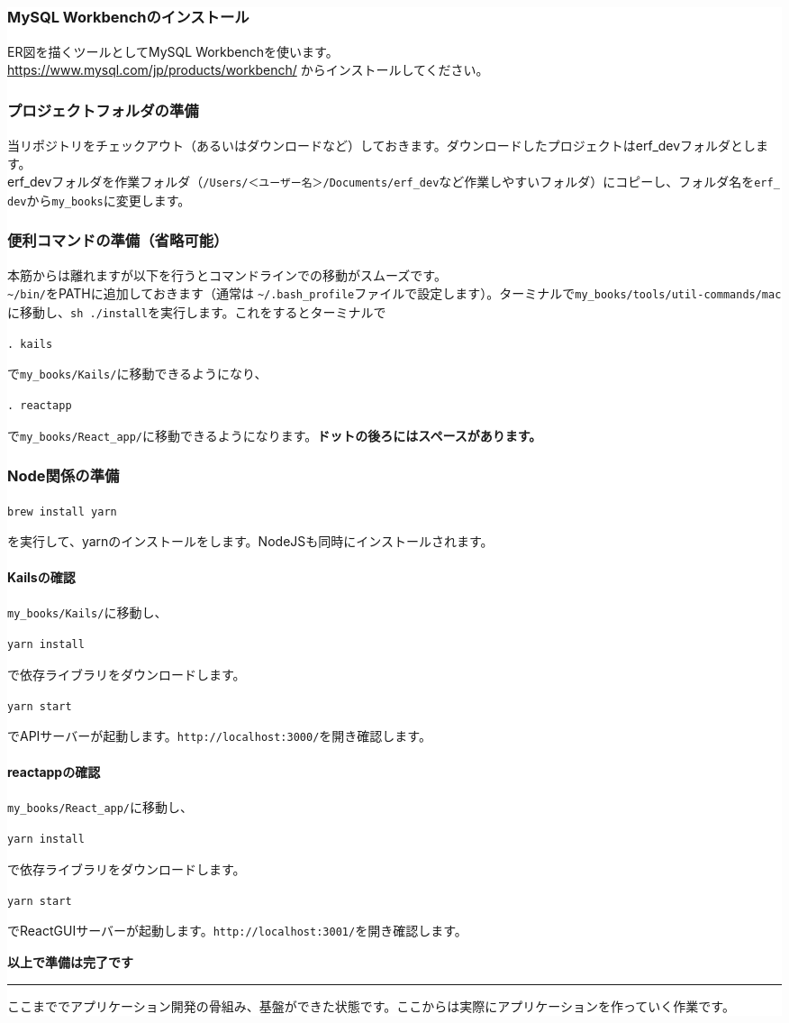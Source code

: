 ### MySQL Workbenchのインストール
ER図を描くツールとしてMySQL Workbenchを使います。  
https://www.mysql.com/jp/products/workbench/ からインストールしてください。  

### プロジェクトフォルダの準備
当リポジトリをチェックアウト（あるいはダウンロードなど）しておきます。ダウンロードしたプロジェクトはerf_devフォルダとします。  
erf_devフォルダを作業フォルダ（`/Users/＜ユーザー名＞/Documents/erf_dev`など作業しやすいフォルダ）にコピーし、フォルダ名を`erf_dev`から`my_books`に変更します。

### 便利コマンドの準備（省略可能）
本筋からは離れますが以下を行うとコマンドラインでの移動がスムーズです。  
`~/bin/`をPATHに追加しておきます（通常は `~/.bash_profile`ファイルで設定します）。ターミナルで`my_books/tools/util-commands/mac` に移動し、`sh ./install`を実行します。これをするとターミナルで
```
. kails
```
で`my_books/Kails/`に移動できるようになり、
```
. reactapp
```
で`my_books/React_app/`に移動できるようになります。**ドットの後ろにはスペースがあります。**  

### Node関係の準備
```
brew install yarn
```
を実行して、yarnのインストールをします。NodeJSも同時にインストールされます。

#### Kailsの確認
`my_books/Kails/`に移動し、
```
yarn install
```
で依存ライブラリをダウンロードします。  
```
yarn start
```
でAPIサーバーが起動します。`http://localhost:3000/`を開き確認します。 

#### reactappの確認
`my_books/React_app/`に移動し、
```
yarn install
```
で依存ライブラリをダウンロードします。  
```
yarn start
```
でReactGUIサーバーが起動します。`http://localhost:3001/`を開き確認します。

**以上で準備は完了です**
***
ここまででアプリケーション開発の骨組み、基盤ができた状態です。ここからは実際にアプリケーションを作っていく作業です。
